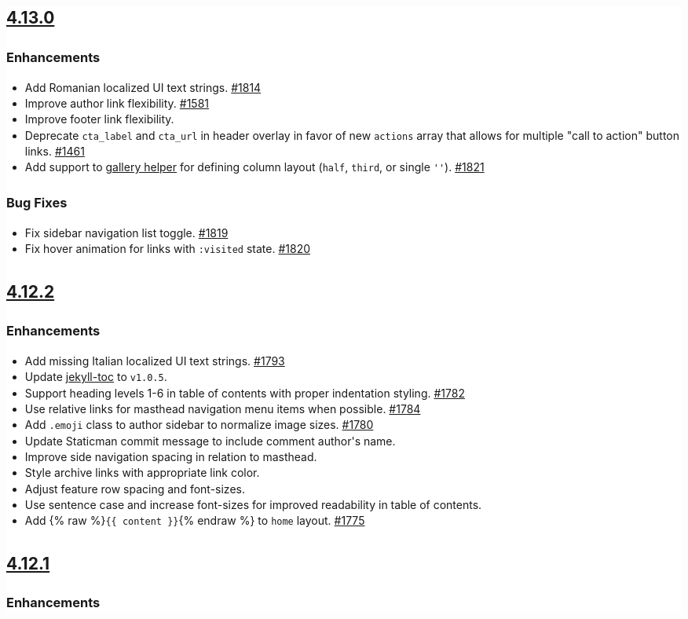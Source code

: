 ## [4.13.0](https://github.com/mmistakes/minimal-mistakes/releases/tag/4.13.0)

### Enhancements

- Add Romanian localized UI text strings. [#1814](https://github.com/mmistakes/minimal-mistakes/pull/1814)
- Improve author link flexibility. [#1581](https://github.com/mmistakes/minimal-mistakes/issues/1581)
- Improve footer link flexibility.
- Deprecate `cta_label` and `cta_url` in header overlay in favor of new `actions` array that allows for multiple "call to action" button links. [#1461](https://github.com/mmistakes/minimal-mistakes/issues/1461)
- Add support to [gallery helper](https://mmistakes.github.io/minimal-mistakes/docs/helpers/#gallery) for defining column layout (`half`, `third`, or single `''`). [#1821](https://github.com/mmistakes/minimal-mistakes/issues/1821)

### Bug Fixes

- Fix sidebar navigation list toggle. [#1819](https://github.com/mmistakes/minimal-mistakes/issues/1819)
- Fix hover animation for links with `:visited` state. [#1820](https://github.com/mmistakes/minimal-mistakes/issues/1820)

## [4.12.2](https://github.com/mmistakes/minimal-mistakes/releases/tag/4.12.2)

### Enhancements

- Add missing Italian localized UI text strings. [#1793](https://github.com/mmistakes/minimal-mistakes/pull/1793)
- Update [jekyll-toc](https://github.com/allejo/jekyll-toc) to `v1.0.5`.
- Support heading levels 1-6 in table of contents with proper indentation styling. [#1782](https://github.com/mmistakes/minimal-mistakes/issues/1782)
- Use relative links for masthead navigation menu items when possible. [#1784](https://github.com/mmistakes/minimal-mistakes/pull/1784)
- Add `.emoji` class to author sidebar to normalize image sizes. [#1780](https://github.com/mmistakes/minimal-mistakes/pull/1780)
- Update Staticman commit message to include comment author's name.
- Improve side navigation spacing in relation to masthead.
- Style archive links with appropriate link color.
- Adjust feature row spacing and font-sizes.
- Use sentence case and increase font-sizes for improved readability in table of contents.
- Add {% raw %}`{{ content }}`{% endraw %} to `home` layout. [#1775](https://github.com/mmistakes/minimal-mistakes/pull/1775)

## [4.12.1](https://github.com/mmistakes/minimal-mistakes/releases/tag/4.12.1)

### Enhancements
